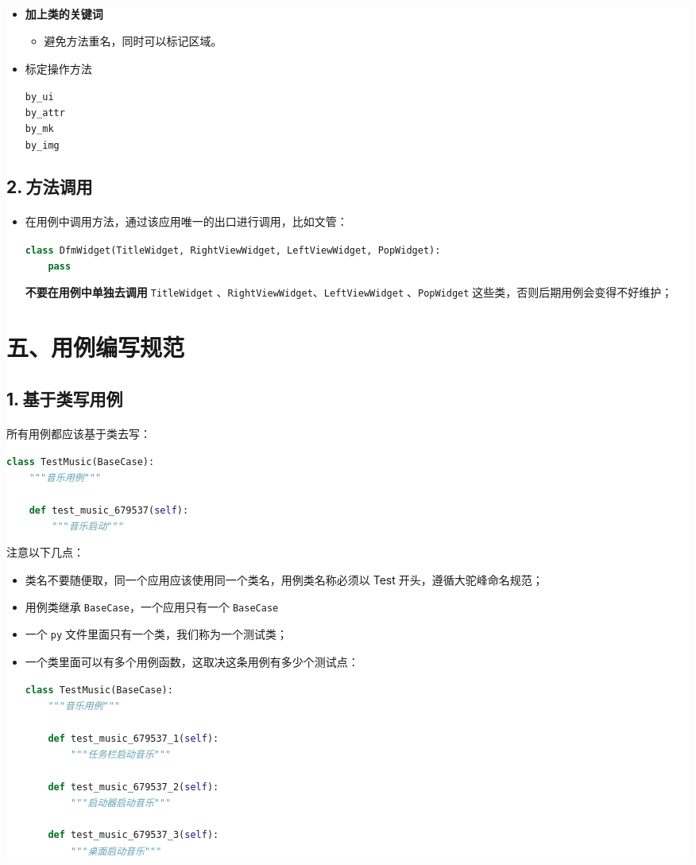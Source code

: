 - **加上类的关键词**

  - 避免方法重名，同时可以标记区域。

- 标定操作方法

  ```asciiarmor
  by_ui
  by_attr
  by_mk
  by_img
  ```

## 2. 方法调用

- 在用例中调用方法，通过该应用唯一的出口进行调用，比如文管：

  ```python
  class DfmWidget(TitleWidget, RightViewWidget, LeftViewWidget, PopWidget):
      pass
  ```

  **不要在用例中单独去调用** `TitleWidget` 、`RightViewWidget`、`LeftViewWidget` 、`PopWidget` 这些类，否则后期用例会变得不好维护；

# 五、用例编写规范

## 1. 基于类写用例

所有用例都应该基于类去写：

```python
class TestMusic(BaseCase):
    """音乐用例"""
    
    def test_music_679537(self):
        """音乐启动"""
```

注意以下几点：

- 类名不要随便取，同一个应用应该使用同一个类名，用例类名称必须以 Test 开头，遵循大驼峰命名规范；

- 用例类继承 `BaseCase`，一个应用只有一个 `BaseCase`

- 一个 `py` 文件里面只有一个类，我们称为一个测试类；

- 一个类里面可以有多个用例函数，这取决这条用例有多少个测试点：

  ```python
  class TestMusic(BaseCase):
      """音乐用例"""
      
      def test_music_679537_1(self):
          """任务栏启动音乐"""
          
      def test_music_679537_2(self):
          """启动器启动音乐"""    
          
      def test_music_679537_3(self):
          """桌面启动音乐"""
  ```
